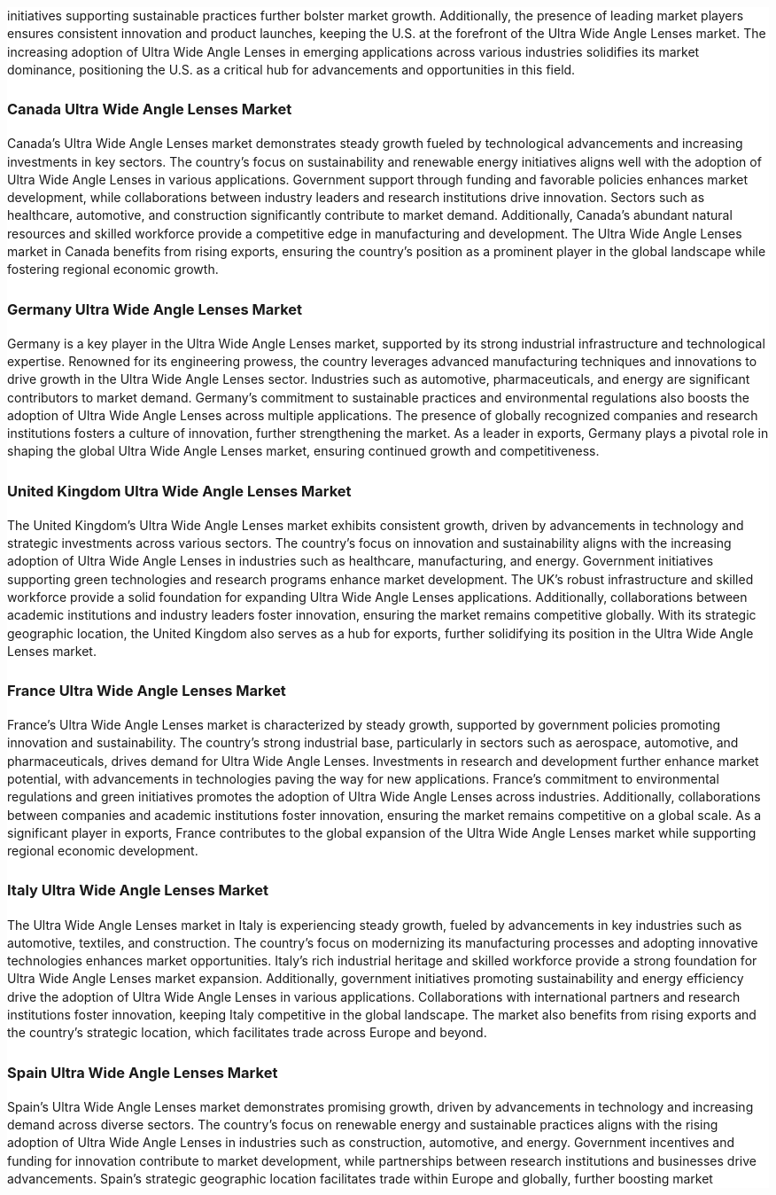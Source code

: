 initiatives supporting sustainable practices further bolster market growth. Additionally, the presence of leading market players ensures consistent innovation and product launches, keeping the U.S. at the forefront of the Ultra Wide Angle Lenses market. The increasing adoption of Ultra Wide Angle Lenses in emerging applications across various industries solidifies its market dominance, positioning the U.S. as a critical hub for advancements and opportunities in this field.</p><h3>Canada Ultra Wide Angle Lenses Market</h3><p>Canada&rsquo;s Ultra Wide Angle Lenses market demonstrates steady growth fueled by technological advancements and increasing investments in key sectors. The country&rsquo;s focus on sustainability and renewable energy initiatives aligns well with the adoption of Ultra Wide Angle Lenses in various applications. Government support through funding and favorable policies enhances market development, while collaborations between industry leaders and research institutions drive innovation. Sectors such as healthcare, automotive, and construction significantly contribute to market demand. Additionally, Canada&rsquo;s abundant natural resources and skilled workforce provide a competitive edge in manufacturing and development. The Ultra Wide Angle Lenses market in Canada benefits from rising exports, ensuring the country&rsquo;s position as a prominent player in the global landscape while fostering regional economic growth.</p><h3>Germany Ultra Wide Angle Lenses Market</h3><p>Germany is a key player in the Ultra Wide Angle Lenses market, supported by its strong industrial infrastructure and technological expertise. Renowned for its engineering prowess, the country leverages advanced manufacturing techniques and innovations to drive growth in the Ultra Wide Angle Lenses sector. Industries such as automotive, pharmaceuticals, and energy are significant contributors to market demand. Germany&rsquo;s commitment to sustainable practices and environmental regulations also boosts the adoption of Ultra Wide Angle Lenses across multiple applications. The presence of globally recognized companies and research institutions fosters a culture of innovation, further strengthening the market. As a leader in exports, Germany plays a pivotal role in shaping the global Ultra Wide Angle Lenses market, ensuring continued growth and competitiveness.</p><h3>United Kingdom Ultra Wide Angle Lenses Market</h3><p>The United Kingdom&rsquo;s Ultra Wide Angle Lenses market exhibits consistent growth, driven by advancements in technology and strategic investments across various sectors. The country&rsquo;s focus on innovation and sustainability aligns with the increasing adoption of Ultra Wide Angle Lenses in industries such as healthcare, manufacturing, and energy. Government initiatives supporting green technologies and research programs enhance market development. The UK&rsquo;s robust infrastructure and skilled workforce provide a solid foundation for expanding Ultra Wide Angle Lenses applications. Additionally, collaborations between academic institutions and industry leaders foster innovation, ensuring the market remains competitive globally. With its strategic geographic location, the United Kingdom also serves as a hub for exports, further solidifying its position in the Ultra Wide Angle Lenses market.</p><h3>France Ultra Wide Angle Lenses Market</h3><p>France&rsquo;s Ultra Wide Angle Lenses market is characterized by steady growth, supported by government policies promoting innovation and sustainability. The country&rsquo;s strong industrial base, particularly in sectors such as aerospace, automotive, and pharmaceuticals, drives demand for Ultra Wide Angle Lenses. Investments in research and development further enhance market potential, with advancements in technologies paving the way for new applications. France&rsquo;s commitment to environmental regulations and green initiatives promotes the adoption of Ultra Wide Angle Lenses across industries. Additionally, collaborations between companies and academic institutions foster innovation, ensuring the market remains competitive on a global scale. As a significant player in exports, France contributes to the global expansion of the Ultra Wide Angle Lenses market while supporting regional economic development.</p><h3>Italy Ultra Wide Angle Lenses Market</h3><p>The Ultra Wide Angle Lenses market in Italy is experiencing steady growth, fueled by advancements in key industries such as automotive, textiles, and construction. The country&rsquo;s focus on modernizing its manufacturing processes and adopting innovative technologies enhances market opportunities. Italy&rsquo;s rich industrial heritage and skilled workforce provide a strong foundation for Ultra Wide Angle Lenses market expansion. Additionally, government initiatives promoting sustainability and energy efficiency drive the adoption of Ultra Wide Angle Lenses in various applications. Collaborations with international partners and research institutions foster innovation, keeping Italy competitive in the global landscape. The market also benefits from rising exports and the country&rsquo;s strategic location, which facilitates trade across Europe and beyond.</p><h3>Spain Ultra Wide Angle Lenses Market</h3><p>Spain&rsquo;s Ultra Wide Angle Lenses market demonstrates promising growth, driven by advancements in technology and increasing demand across diverse sectors. The country&rsquo;s focus on renewable energy and sustainable practices aligns with the rising adoption of Ultra Wide Angle Lenses in industries such as construction, automotive, and energy. Government incentives and funding for innovation contribute to market development, while partnerships between research institutions and businesses drive advancements. Spain&rsquo;s strategic geographic location facilitates trade within Europe and globally, further boosting market